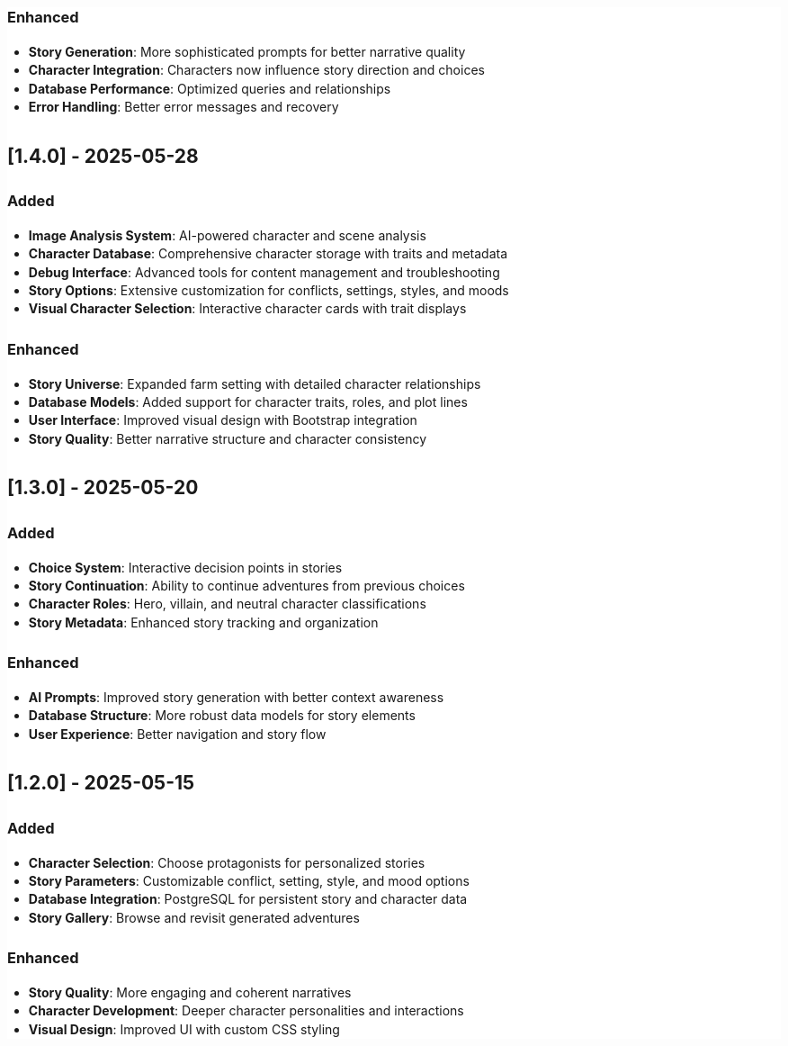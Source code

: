### Enhanced
- **Story Generation**: More sophisticated prompts for better narrative quality
- **Character Integration**: Characters now influence story direction and choices
- **Database Performance**: Optimized queries and relationships
- **Error Handling**: Better error messages and recovery

## [1.4.0] - 2025-05-28

### Added
- **Image Analysis System**: AI-powered character and scene analysis
- **Character Database**: Comprehensive character storage with traits and metadata
- **Debug Interface**: Advanced tools for content management and troubleshooting
- **Story Options**: Extensive customization for conflicts, settings, styles, and moods
- **Visual Character Selection**: Interactive character cards with trait displays

### Enhanced
- **Story Universe**: Expanded farm setting with detailed character relationships
- **Database Models**: Added support for character traits, roles, and plot lines
- **User Interface**: Improved visual design with Bootstrap integration
- **Story Quality**: Better narrative structure and character consistency

## [1.3.0] - 2025-05-20

### Added
- **Choice System**: Interactive decision points in stories
- **Story Continuation**: Ability to continue adventures from previous choices
- **Character Roles**: Hero, villain, and neutral character classifications
- **Story Metadata**: Enhanced story tracking and organization

### Enhanced
- **AI Prompts**: Improved story generation with better context awareness
- **Database Structure**: More robust data models for story elements
- **User Experience**: Better navigation and story flow

## [1.2.0] - 2025-05-15

### Added
- **Character Selection**: Choose protagonists for personalized stories
- **Story Parameters**: Customizable conflict, setting, style, and mood options
- **Database Integration**: PostgreSQL for persistent story and character data
- **Story Gallery**: Browse and revisit generated adventures

### Enhanced
- **Story Quality**: More engaging and coherent narratives
- **Character Development**: Deeper character personalities and interactions
- **Visual Design**: Improved UI with custom CSS styling
